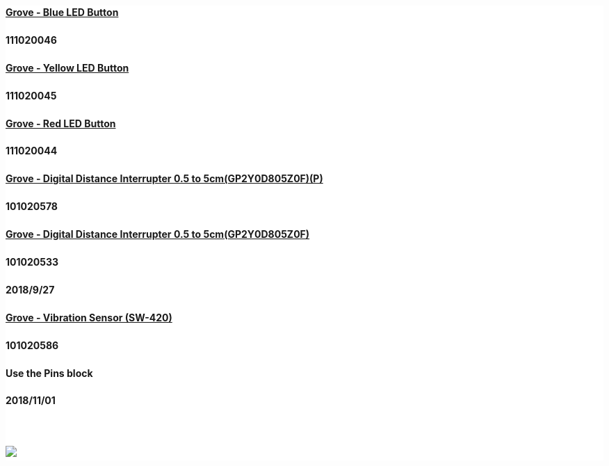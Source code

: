   </tr>
  <tr>
    <td><h4><a href="https://www.seeedstudio.com/Grove-Blue-LED-Button-p-3104.html" target="_blank"><span>Grove - Blue LED Button</span></a></h4></td>
    <td><h4>111020046</h4></td>
  </tr>
  <tr>
    <td><h4><a href="https://www.seeedstudio.com/Grove-Yellow-LED-Button-p-3101.html" target="_blank"><span>Grove - Yellow LED Button</span></a></h4></td>
    <td><h4>111020045</h4></td>
  </tr>
  <tr>
    <td><h4><a href="https://www.seeedstudio.com/Grove-Red-LED-Button-p-3096.html" target="_blank"><span>Grove - Red LED Button</span></a></h4></td>
    <td><h4>111020044</h4></td>
  </tr>
  <tr>
    <td><h4><a href="https://www.seeedstudio.com/Grove-Digital-Distance-Interrupter-0-5-to-5cm-GP2Y0D805Z0F--p-3085.html" target="_blank"><span>Grove - Digital Distance Interrupter 0.5 to 5cm(GP2Y0D805Z0F)(P)</span></a></h4></td>
    <td><h4>101020578</h4></td>
  </tr>
  <tr>
    <td><h4><a href="https://www.seeedstudio.com/Grove-Digital-Distance-Interrupter-0-5-to-5cm-GP2Y0D805Z0-p-3084.html" target="_blank"><span>Grove - Digital Distance Interrupter 0.5 to 5cm(GP2Y0D805Z0F)</span></a></h4></td>
    <td><h4>101020533</h4></td>
  </tr>
  <tr>
    <td><h4>2018/9/27</h4></td>
    <td><h4></h4></td>
    <td><h4></h4></td>    
  </tr>
  <tr>
    <td><h4><a href="https://www.seeedstudio.com/Grove-Vibration-Sensor-(SW-420)-p-3158.html" target="_blank"><span>Grove - Vibration Sensor (SW-420)</span></a></h4></td>
    <td><h4>101020586</h4></td>
    <td><h4>Use the Pins block</h4></td>
  </tr>
  <tr>
    <td><h4>2018/11/01</h4></td>
    <td><h4></h4></td>
    <td><h4></h4></td>
  </tr>
  </tbody></table>
  
<br />
<p style={{textAlign: 'center'}}><a href="https://www.seeedstudio.com/act-4.html?utm_source=wiki&utm_medium=wikibanner&utm_campaign=newproducts" target="_blank"><img src="https://files.seeedstudio.com/wiki/Wiki_Banner/new_product.jpg" /></a></p>